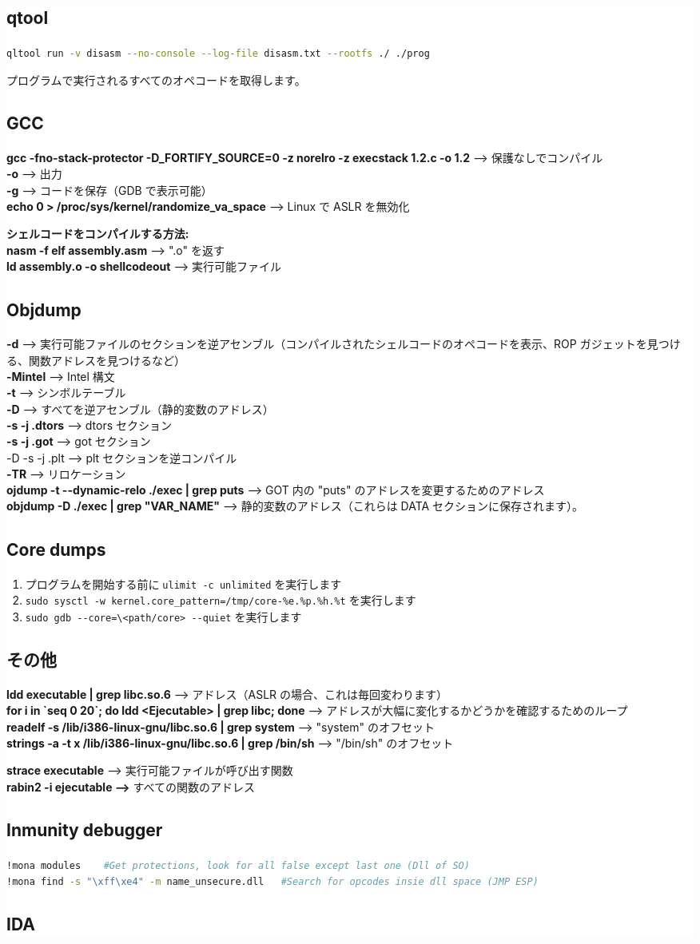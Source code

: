 ## qtool
```bash
qltool run -v disasm --no-console --log-file disasm.txt --rootfs ./ ./prog
```
プログラムで実行されるすべてのオペコードを取得します。

## GCC

**gcc -fno-stack-protector -D\_FORTIFY\_SOURCE=0 -z norelro -z execstack 1.2.c -o 1.2** --> 保護なしでコンパイル\
**-o** --> 出力\
**-g** --> コードを保存（GDB で表示可能）\
**echo 0 > /proc/sys/kernel/randomize\_va\_space** --> Linux で ASLR を無効化

**シェルコードをコンパイルする方法:**\
**nasm -f elf assembly.asm** --> ".o" を返す\
**ld assembly.o -o shellcodeout** --> 実行可能ファイル

## Objdump

**-d** --> 実行可能ファイルのセクションを逆アセンブル（コンパイルされたシェルコードのオペコードを表示、ROP ガジェットを見つける、関数アドレスを見つけるなど）\
**-Mintel** --> Intel 構文\
**-t** --> シンボルテーブル\
**-D** --> すべてを逆アセンブル（静的変数のアドレス）\
**-s -j .dtors** --> dtors セクション\
**-s -j .got** --> got セクション\
\-D -s -j .plt --> plt セクションを逆コンパイル\
**-TR** --> リロケーション\
**ojdump -t --dynamic-relo ./exec | grep puts** --> GOT 内の "puts" のアドレスを変更するためのアドレス\
**objdump -D ./exec | grep "VAR\_NAME"** --> 静的変数のアドレス（これらは DATA セクションに保存されます）。

## Core dumps

1. プログラムを開始する前に `ulimit -c unlimited` を実行します
2. `sudo sysctl -w kernel.core_pattern=/tmp/core-%e.%p.%h.%t` を実行します
3. `sudo gdb --core=\<path/core> --quiet` を実行します

## その他

**ldd executable | grep libc.so.6** --> アドレス（ASLR の場合、これは毎回変わります）\
**for i in \`seq 0 20\`; do ldd \<Ejecutable> | grep libc; done** --> アドレスが大幅に変化するかどうかを確認するためのループ\
**readelf -s /lib/i386-linux-gnu/libc.so.6 | grep system** --> "system" のオフセット\
**strings -a -t x /lib/i386-linux-gnu/libc.so.6 | grep /bin/sh** --> "/bin/sh" のオフセット

**strace executable** --> 実行可能ファイルが呼び出す関数\
**rabin2 -i ejecutable -->** すべての関数のアドレス

## **Inmunity debugger**
```bash
!mona modules    #Get protections, look for all false except last one (Dll of SO)
!mona find -s "\xff\xe4" -m name_unsecure.dll   #Search for opcodes insie dll space (JMP ESP)
```
## IDA
